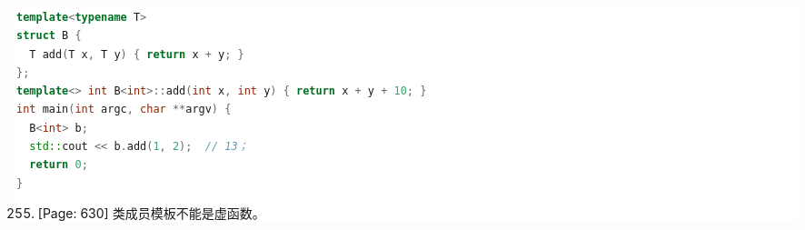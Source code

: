 ```cpp
template<typename T>
struct B {
  T add(T x, T y) { return x + y; }
};
template<> int B<int>::add(int x, int y) { return x + y + 10; }
int main(int argc, char **argv) {
  B<int> b;
  std::cout << b.add(1, 2);  // 13；
  return 0;
}
```

255. [Page: 630] 类成员模板不能是虚函数。
